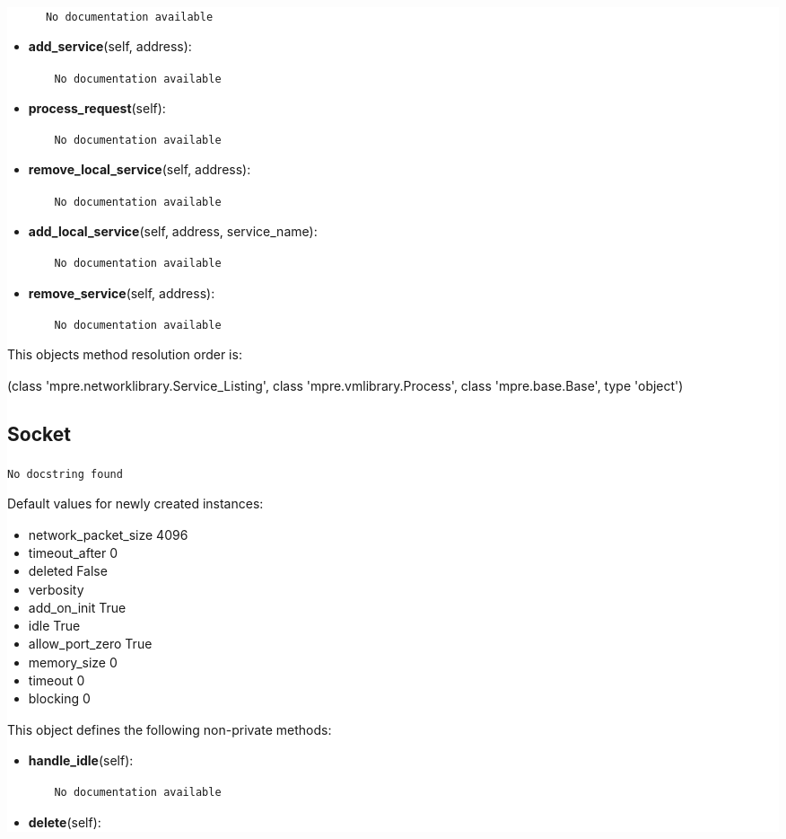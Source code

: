 		  No documentation available



- **add_service**(self, address):

		  No documentation available



- **process_request**(self):

		  No documentation available



- **remove_local_service**(self, address):

		  No documentation available



- **add_local_service**(self, address, service_name):

		  No documentation available



- **remove_service**(self, address):

		  No documentation available


This objects method resolution order is:

(class 'mpre.networklibrary.Service_Listing', class 'mpre.vmlibrary.Process', class 'mpre.base.Base', type 'object')


Socket
--------
	No docstring found

Default values for newly created instances:

- network_packet_size      4096
- timeout_after            0
- deleted                  False
- verbosity                
- add_on_init              True
- idle                     True
- allow_port_zero          True
- memory_size              0
- timeout                  0
- blocking                 0

This object defines the following non-private methods:


- **handle_idle**(self):

		  No documentation available



- **delete**(self):
